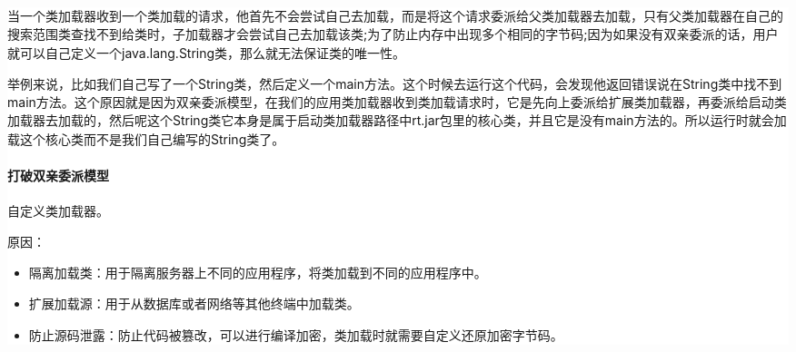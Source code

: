 当一个类加载器收到一个类加载的请求，他首先不会尝试自己去加载，而是将这个请求委派给父类加载器去加载，只有父类加载器在自己的搜索范围类查找不到给类时，子加载器才会尝试自己去加载该类;为了防止内存中出现多个相同的字节码;因为如果没有双亲委派的话，用户就可以自己定义一个java.lang.String类，那么就无法保证类的唯一性。

举例来说，比如我们自己写了一个String类，然后定义一个main方法。这个时候去运行这个代码，会发现他返回错误说在String类中找不到main方法。这个原因就是因为双亲委派模型，在我们的应用类加载器收到类加载请求时，它是先向上委派给扩展类加载器，再委派给启动类加载器去加载的，然后呢这个String类它本身是属于启动类加载器路径中rt.jar包里的核心类，并且它是没有main方法的。所以运行时就会加载这个核心类而不是我们自己编写的String类了。

#### 打破双亲委派模型

自定义类加载器。

原因：

* 隔离加载类：用于隔离服务器上不同的应用程序，将类加载到不同的应用程序中。

* 扩展加载源：用于从数据库或者网络等其他终端中加载类。

* 防止源码泄露：防止代码被篡改，可以进行编译加密，类加载时就需要自定义还原加密字节码。
